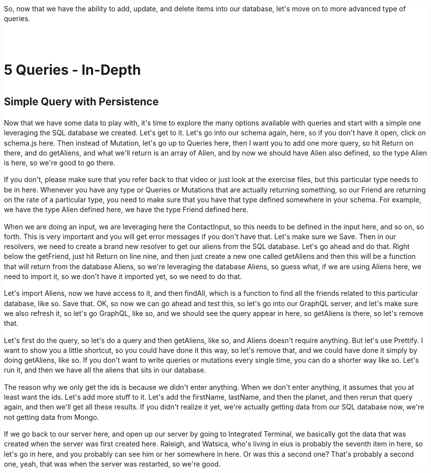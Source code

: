 So, now that we have the ability to add, update, and delete items into our database, let's move on to more advanced type of queries. 

<br/>

# 5 Queries - In-Depth

## Simple Query with Persistence
Now that we have some data to play with, it's time to explore the many options available with queries and start with a simple one leveraging the SQL database we created. Let's get to it. Let's go into our schema again, here, so if you don't have it open, click on schema.js here. Then instead of Mutation, let's go up to Queries here, then I want you to add one more query, so hit Return on there, and do getAliens, and what we'll return is an array of Alien, and by now we should have Alien also defined, so the type Alien is here, so we're good to go there. 

If you don't, please make sure that you refer back to that video or just look at the exercise files, but this particular type needs to be in here. Whenever you have any type or Queries or Mutations that are actually returning something, so our Friend are returning on the rate of a particular type, you need to make sure that you have that type defined somewhere in your schema. For example, we have the type Alien defined here, we have the type Friend defined here. 

When we are doing an input, we are leveraging here the ContactInput, so this needs to be defined in the input here, and so on, so forth. This is very important and you will get error messages if you don't have that. Let's make sure we Save. Then in our resolvers, we need to create a brand new resolver to get our aliens from the SQL database. Let's go ahead and do that. Right below the getFriend, just hit Return on line nine, and then just create a new one called getAliens and then this will be a function that will return from the database Aliens, so we're leveraging the database Aliens, so guess what, if we are using Aliens here, we need to import it, so we don't have it imported yet, so we need to do that. 

Let's import Aliens, now we have access to it, and then findAll, which is a function to find all the friends related to this particular database, like so. Save that. OK, so now we can go ahead and test this, so let's go into our GraphQL server, and let's make sure we also refresh it, so let's go GraphQL, like so, and we should see the query appear in here, so getAliens is there, so let's remove that. 

Let's first do the query, so let's do a query and then getAliens, like so, and Aliens doesn't require anything. But let's use Prettify. I want to show you a little shortcut, so you could have done it this way, so let's remove that, and we could have done it simply by doing getAliens, like so. If you don't want to write queries or mutations every single time, you can do a shorter way like so. Let's run it, and then we have all the aliens that sits in our database. 

The reason why we only get the ids is because we didn't enter anything. When we don't enter anything, it assumes that you at least want the ids. Let's add more stuff to it. Let's add the firstName, lastName, and then the planet, and then rerun that query again, and then we'll get all these results. If you didn't realize it yet, we're actually getting data from our SQL database now, we're not getting data from Mongo. 

If we go back to our server here, and open up our server by going to Integrated Terminal, we basically got the data that was created when the server was first created here. Raleigh, and Watsica, who's living in eius is probably the seventh item in here, so let's go in here, and you probably can see him or her somewhere in here. Or was this a second one? That's probably a second one, yeah, that was when the server was restarted, so we're good. 
